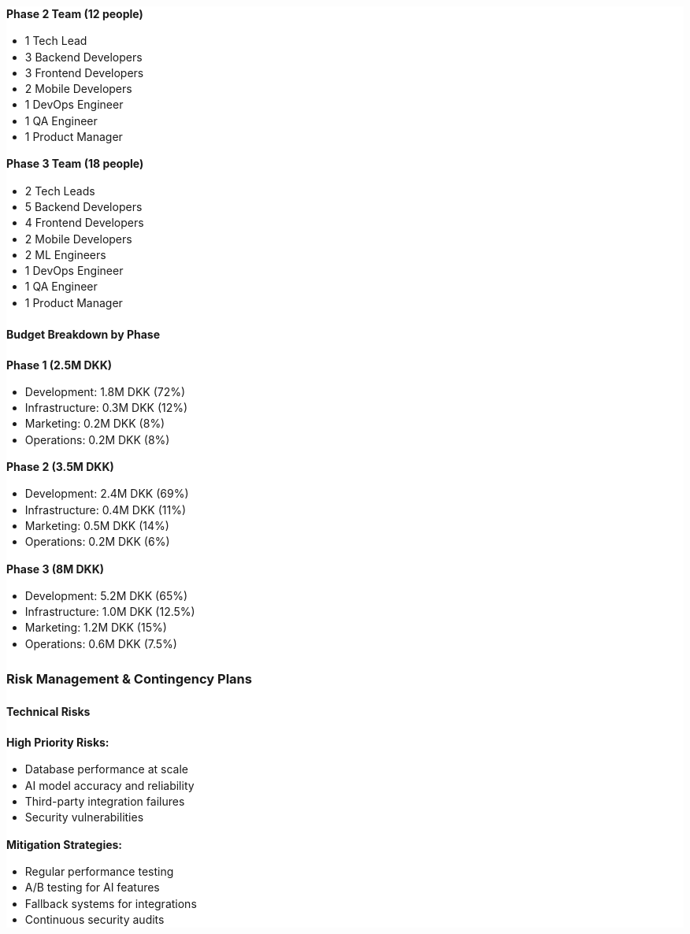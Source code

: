 **Phase 2 Team (12 people)**
- 1 Tech Lead
- 3 Backend Developers
- 3 Frontend Developers
- 2 Mobile Developers
- 1 DevOps Engineer
- 1 QA Engineer
- 1 Product Manager

**Phase 3 Team (18 people)**
- 2 Tech Leads
- 5 Backend Developers
- 4 Frontend Developers
- 2 Mobile Developers
- 2 ML Engineers
- 1 DevOps Engineer
- 1 QA Engineer
- 1 Product Manager

#### Budget Breakdown by Phase
**Phase 1 (2.5M DKK)**
- Development: 1.8M DKK (72%)
- Infrastructure: 0.3M DKK (12%)
- Marketing: 0.2M DKK (8%)
- Operations: 0.2M DKK (8%)

**Phase 2 (3.5M DKK)**
- Development: 2.4M DKK (69%)
- Infrastructure: 0.4M DKK (11%)
- Marketing: 0.5M DKK (14%)
- Operations: 0.2M DKK (6%)

**Phase 3 (8M DKK)**
- Development: 5.2M DKK (65%)
- Infrastructure: 1.0M DKK (12.5%)
- Marketing: 1.2M DKK (15%)
- Operations: 0.6M DKK (7.5%)

### Risk Management & Contingency Plans

#### Technical Risks
**High Priority Risks:**
- Database performance at scale
- AI model accuracy and reliability
- Third-party integration failures
- Security vulnerabilities

**Mitigation Strategies:**
- Regular performance testing
- A/B testing for AI features
- Fallback systems for integrations
- Continuous security audits
